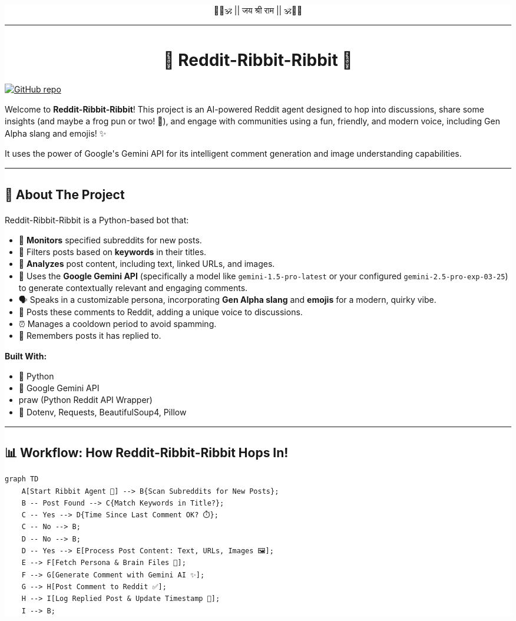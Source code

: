 <div align="center">
  🚩🧡🕉️ || जय श्री राम || 🕉️🧡🚩
</div>

---
<div align="center">
  <h1 style="border-bottom: none;">
    🐸 Reddit-Ribbit-Ribbit 🤖
  </h1>
</div>

[![GitHub repo](https://img.shields.io/badge/GitHub-Repo-blue?logo=github)](https://github.com/VinsmokeSomya/Reddit-Ribbit-Ribbit.git)

Welcome to **Reddit-Ribbit-Ribbit**! This project is an AI-powered Reddit agent designed to hop into discussions, share some insights (and maybe a frog pun or two! 🐸), and engage with communities using a fun, friendly, and modern voice, including Gen Alpha slang and emojis! ✨

It uses the power of Google's Gemini API for its intelligent comment generation and image understanding capabilities.

---

## 🚀 About The Project

Reddit-Ribbit-Ribbit is a Python-based bot that:

*   👀 **Monitors** specified subreddits for new posts.
*   🔑 Filters posts based on **keywords** in their titles.
*   🧠 **Analyzes** post content, including text, linked URLs, and images.
*   🤖 Uses the **Google Gemini API** (specifically a model like `gemini-1.5-pro-latest` or your configured `gemini-2.5-pro-exp-03-25`) to generate contextually relevant and engaging comments.
*   🗣️ Speaks in a customizable persona, incorporating **Gen Alpha slang** and **emojis** for a modern, quirky vibe.
*   📝 Posts these comments to Reddit, adding a unique voice to discussions.
*   ⏰ Manages a cooldown period to avoid spamming.
*   💾 Remembers posts it has replied to.

**Built With:**

*   🐍 Python
*   🤖 Google Gemini API
*    praw (Python Reddit API Wrapper)
*   📝 Dotenv, Requests, BeautifulSoup4, Pillow

---

## 📊 Workflow: How Reddit-Ribbit-Ribbit Hops In!

```mermaid
graph TD
    A[Start Ribbit Agent 🐸] --> B{Scan Subreddits for New Posts};
    B -- Post Found --> C{Match Keywords in Title?};
    C -- Yes --> D{Time Since Last Comment OK? ⏱️};
    C -- No --> B;
    D -- No --> B;
    D -- Yes --> E[Process Post Content: Text, URLs, Images 🖼️];
    E --> F[Fetch Persona & Brain Files 🧠];
    F --> G[Generate Comment with Gemini AI ✨];
    G --> H[Post Comment to Reddit ✅];
    H --> I[Log Replied Post & Update Timestamp 💾];
    I --> B;
```
